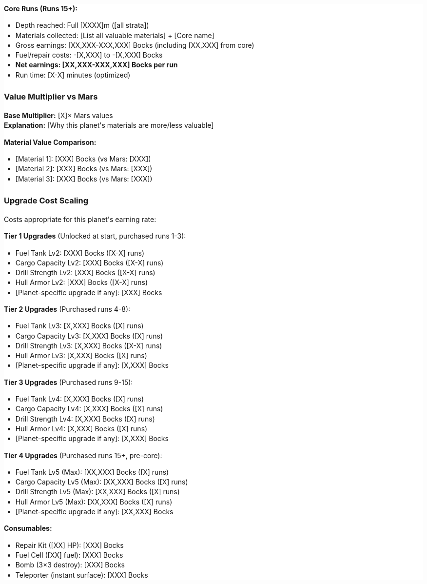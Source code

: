 **Core Runs (Runs 15+):**
- Depth reached: Full [XXXX]m ([all strata])
- Materials collected: [List all valuable materials] + [Core name]
- Gross earnings: [XX,XXX-XXX,XXX] Bocks (including [XX,XXX] from core)
- Fuel/repair costs: -[X,XXX] to -[X,XXX] Bocks
- **Net earnings: [XX,XXX-XXX,XXX] Bocks per run**
- Run time: [X-X] minutes (optimized)

### Value Multiplier vs Mars

**Base Multiplier:** [X]× Mars values  
**Explanation:** [Why this planet's materials are more/less valuable]

**Material Value Comparison:**
- [Material 1]: [XXX] Bocks (vs Mars: [XXX])
- [Material 2]: [XXX] Bocks (vs Mars: [XXX])
- [Material 3]: [XXX] Bocks (vs Mars: [XXX])

### Upgrade Cost Scaling

Costs appropriate for this planet's earning rate:

**Tier 1 Upgrades** (Unlocked at start, purchased runs 1-3):
- Fuel Tank Lv2: [XXX] Bocks ([X-X] runs)
- Cargo Capacity Lv2: [XXX] Bocks ([X-X] runs)
- Drill Strength Lv2: [XXX] Bocks ([X-X] runs)
- Hull Armor Lv2: [XXX] Bocks ([X-X] runs)
- [Planet-specific upgrade if any]: [XXX] Bocks

**Tier 2 Upgrades** (Purchased runs 4-8):
- Fuel Tank Lv3: [X,XXX] Bocks ([X] runs)
- Cargo Capacity Lv3: [X,XXX] Bocks ([X] runs)
- Drill Strength Lv3: [X,XXX] Bocks ([X-X] runs)
- Hull Armor Lv3: [X,XXX] Bocks ([X] runs)
- [Planet-specific upgrade if any]: [X,XXX] Bocks

**Tier 3 Upgrades** (Purchased runs 9-15):
- Fuel Tank Lv4: [X,XXX] Bocks ([X] runs)
- Cargo Capacity Lv4: [X,XXX] Bocks ([X] runs)
- Drill Strength Lv4: [X,XXX] Bocks ([X] runs)
- Hull Armor Lv4: [X,XXX] Bocks ([X] runs)
- [Planet-specific upgrade if any]: [X,XXX] Bocks

**Tier 4 Upgrades** (Purchased runs 15+, pre-core):
- Fuel Tank Lv5 (Max): [XX,XXX] Bocks ([X] runs)
- Cargo Capacity Lv5 (Max): [XX,XXX] Bocks ([X] runs)
- Drill Strength Lv5 (Max): [XX,XXX] Bocks ([X] runs)
- Hull Armor Lv5 (Max): [XX,XXX] Bocks ([X] runs)
- [Planet-specific upgrade if any]: [XX,XXX] Bocks

**Consumables:**
- Repair Kit ([XX] HP): [XXX] Bocks
- Fuel Cell ([XX] fuel): [XXX] Bocks
- Bomb (3×3 destroy): [XXX] Bocks
- Teleporter (instant surface): [XXX] Bocks
